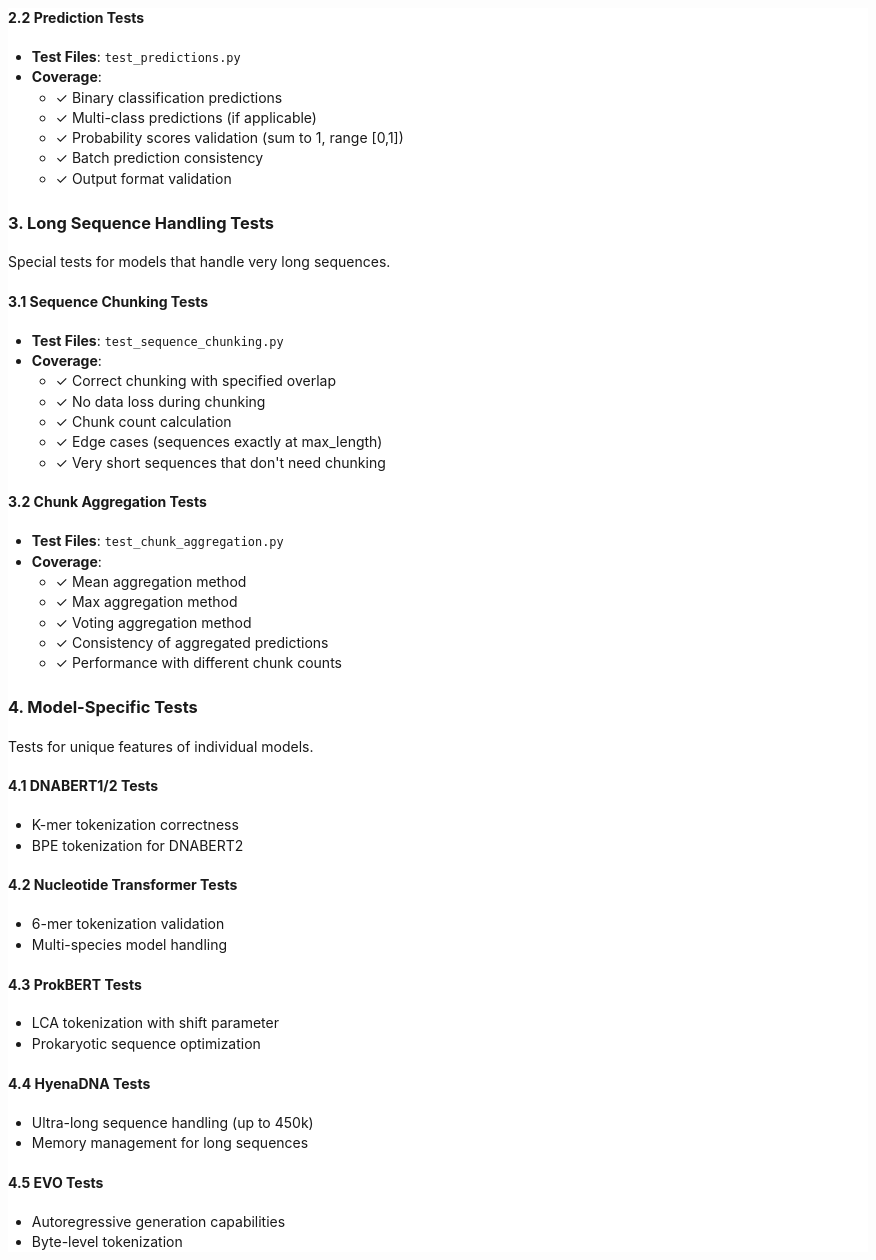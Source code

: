 #### 2.2 Prediction Tests
- **Test Files**: `test_predictions.py`
- **Coverage**:
  - ✓ Binary classification predictions
  - ✓ Multi-class predictions (if applicable)
  - ✓ Probability scores validation (sum to 1, range [0,1])
  - ✓ Batch prediction consistency
  - ✓ Output format validation

### 3. Long Sequence Handling Tests
Special tests for models that handle very long sequences.

#### 3.1 Sequence Chunking Tests
- **Test Files**: `test_sequence_chunking.py`
- **Coverage**:
  - ✓ Correct chunking with specified overlap
  - ✓ No data loss during chunking
  - ✓ Chunk count calculation
  - ✓ Edge cases (sequences exactly at max_length)
  - ✓ Very short sequences that don't need chunking

#### 3.2 Chunk Aggregation Tests
- **Test Files**: `test_chunk_aggregation.py`
- **Coverage**:
  - ✓ Mean aggregation method
  - ✓ Max aggregation method
  - ✓ Voting aggregation method
  - ✓ Consistency of aggregated predictions
  - ✓ Performance with different chunk counts

### 4. Model-Specific Tests
Tests for unique features of individual models.

#### 4.1 DNABERT1/2 Tests
- K-mer tokenization correctness
- BPE tokenization for DNABERT2

#### 4.2 Nucleotide Transformer Tests
- 6-mer tokenization validation
- Multi-species model handling

#### 4.3 ProkBERT Tests
- LCA tokenization with shift parameter
- Prokaryotic sequence optimization

#### 4.4 HyenaDNA Tests
- Ultra-long sequence handling (up to 450k)
- Memory management for long sequences

#### 4.5 EVO Tests
- Autoregressive generation capabilities
- Byte-level tokenization
